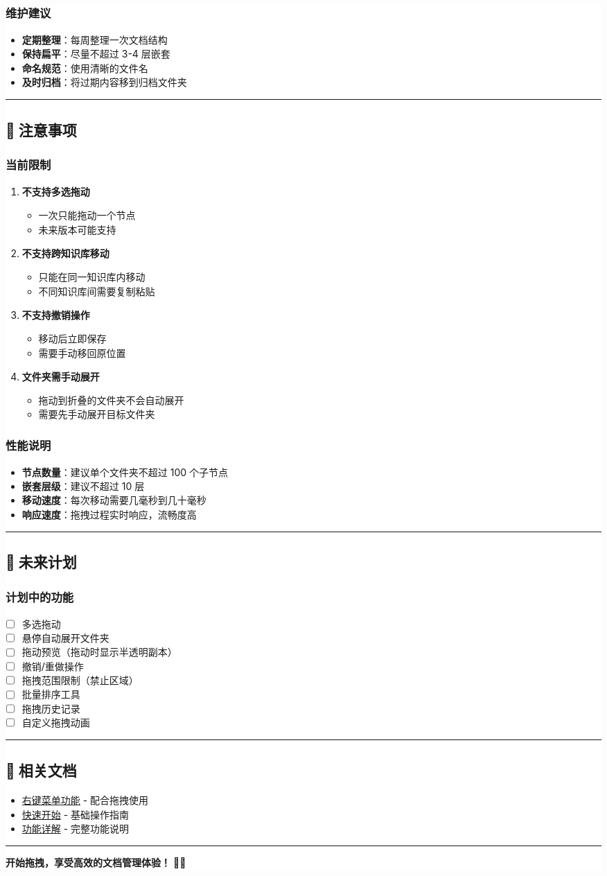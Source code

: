 ### 维护建议

- **定期整理**：每周整理一次文档结构
- **保持扁平**：尽量不超过 3-4 层嵌套
- **命名规范**：使用清晰的文件名
- **及时归档**：将过期内容移到归档文件夹

---

## 🐛 注意事项

### 当前限制

1. **不支持多选拖动**
   - 一次只能拖动一个节点
   - 未来版本可能支持

2. **不支持跨知识库移动**
   - 只能在同一知识库内移动
   - 不同知识库间需要复制粘贴

3. **不支持撤销操作**
   - 移动后立即保存
   - 需要手动移回原位置

4. **文件夹需手动展开**
   - 拖动到折叠的文件夹不会自动展开
   - 需要先手动展开目标文件夹

### 性能说明

- **节点数量**：建议单个文件夹不超过 100 个子节点
- **嵌套层级**：建议不超过 10 层
- **移动速度**：每次移动需要几毫秒到几十毫秒
- **响应速度**：拖拽过程实时响应，流畅度高

---

## 🔮 未来计划

### 计划中的功能

- [ ] 多选拖动
- [ ] 悬停自动展开文件夹
- [ ] 拖动预览（拖动时显示半透明副本）
- [ ] 撤销/重做操作
- [ ] 拖拽范围限制（禁止区域）
- [ ] 批量排序工具
- [ ] 拖拽历史记录
- [ ] 自定义拖拽动画

---

## 📖 相关文档

- [右键菜单功能](./CONTEXT_MENU.md) - 配合拖拽使用
- [快速开始](./QUICK_START.md) - 基础操作指南
- [功能详解](./FEATURES.md) - 完整功能说明

---

**开始拖拽，享受高效的文档管理体验！** 🎉✨

